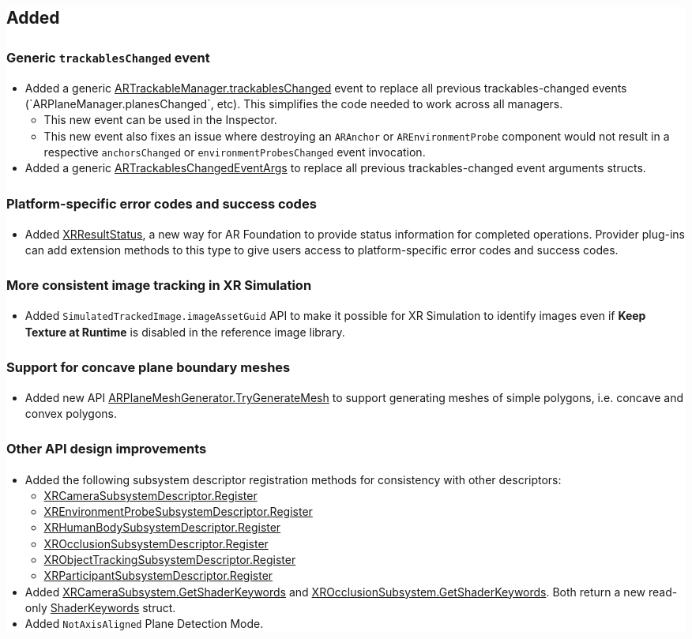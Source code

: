 ## Added

### Generic `trackablesChanged` event

- Added a generic [ARTrackableManager.trackablesChanged](xref:UnityEngine.XR.ARFoundation.ARTrackableManager`5.trackablesChanged) event to replace all previous trackables-changed events (`ARPlaneManager.planesChanged`, etc). This simplifies the code needed to work across all managers.
  - This new event can be used in the Inspector.
  - This new event also fixes an issue where destroying an `ARAnchor` or `AREnvironmentProbe` component would not result in a respective `anchorsChanged` or `environmentProbesChanged` event invocation.
- Added a generic [ARTrackablesChangedEventArgs](xref:UnityEngine.XR.ARFoundation.ARTrackablesChangedEventArgs`1) to replace all previous trackables-changed event arguments structs.

### Platform-specific error codes and success codes

- Added [XRResultStatus](xref:UnityEngine.XR.ARSubsystems.XRResultStatus), a new way for AR Foundation to provide status information for completed operations. Provider plug-ins can add extension methods to this type to give users access to platform-specific error codes and success codes.

### More consistent image tracking in XR Simulation

- Added `SimulatedTrackedImage.imageAssetGuid` API to make it possible for XR Simulation to identify images even if **Keep Texture at Runtime** is disabled in the reference image library.

### Support for concave plane boundary meshes

- Added new API [ARPlaneMeshGenerator.TryGenerateMesh](xref:UnityEngine.XR.ARFoundation.ARPlaneMeshGenerator.TryGenerateMesh) to support generating meshes of simple polygons, i.e. concave and convex polygons.

### Other API design improvements

- Added the following subsystem descriptor registration methods for consistency with other descriptors:
  - [XRCameraSubsystemDescriptor.Register](xref:UnityEngine.XR.ARSubsystems.XRCameraSubsystemDescriptor.Register*)
  - [XREnvironmentProbeSubsystemDescriptor.Register](xref:UnityEngine.XR.ARSubsystems.XREnvironmentProbeSubsystemDescriptor.Register*)
  - [XRHumanBodySubsystemDescriptor.Register](xref:UnityEngine.XR.ARSubsystems.XRHumanBodySubsystemDescriptor.Register*)
  - [XROcclusionSubsystemDescriptor.Register](xref:UnityEngine.XR.ARSubsystems.XROcclusionSubsystemDescriptor.Register*)
  - [XRObjectTrackingSubsystemDescriptor.Register](xref:UnityEngine.XR.ARSubsystems.XRObjectTrackingSubsystemDescriptor.Register*)
  - [XRParticipantSubsystemDescriptor.Register](xref:UnityEngine.XR.ARSubsystems.XRParticipantSubsystemDescriptor.Register*)
- Added [XRCameraSubsystem.GetShaderKeywords](xref:UnityEngine.XR.ARSubsystems.XRCameraSubsystem.GetShaderKeywords) and [XROcclusionSubsystem.GetShaderKeywords](xref:UnityEngine.XR.ARSubsystems.XROcclusionSubsystem.GetShaderKeywords). Both return a new read-only [ShaderKeywords](xref:UnityEngine.XR.ARSubsystems.ShaderKeywords) struct.
- Added `NotAxisAligned` Plane Detection Mode.
